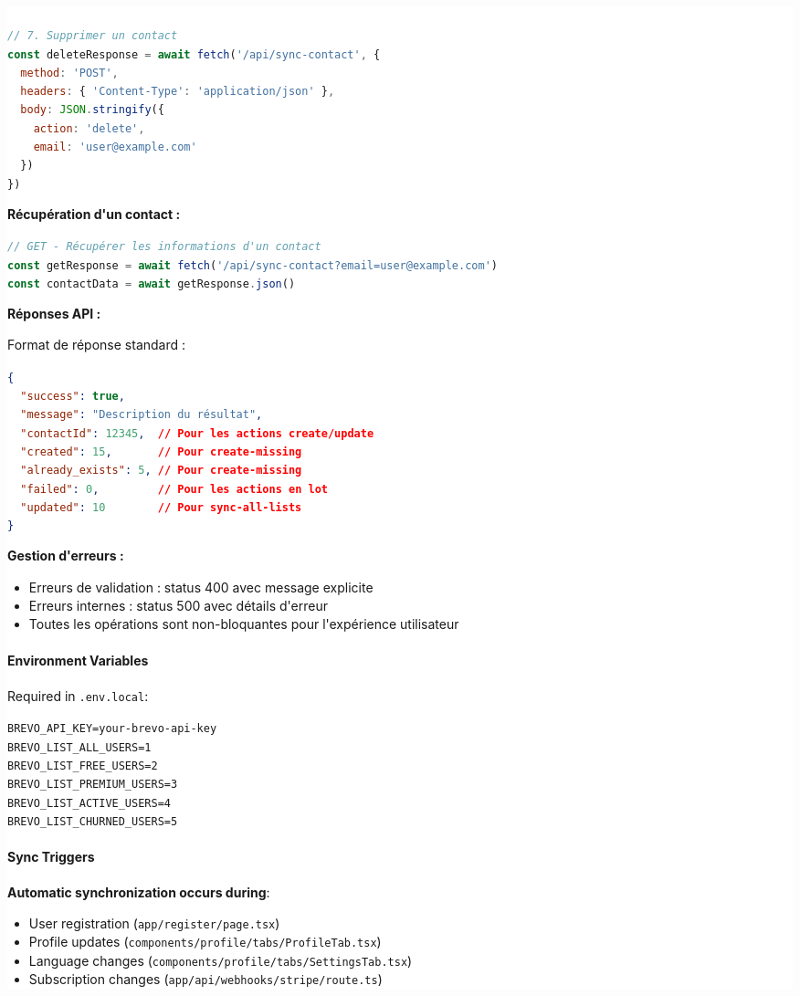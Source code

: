 ```javascript

// 7. Supprimer un contact
const deleteResponse = await fetch('/api/sync-contact', {
  method: 'POST',
  headers: { 'Content-Type': 'application/json' },
  body: JSON.stringify({
    action: 'delete',
    email: 'user@example.com'
  })
})
```

**Récupération d'un contact :**
```javascript
// GET - Récupérer les informations d'un contact
const getResponse = await fetch('/api/sync-contact?email=user@example.com')
const contactData = await getResponse.json()
```

**Réponses API :**

Format de réponse standard :
```json
{
  "success": true,
  "message": "Description du résultat",
  "contactId": 12345,  // Pour les actions create/update
  "created": 15,       // Pour create-missing
  "already_exists": 5, // Pour create-missing
  "failed": 0,         // Pour les actions en lot
  "updated": 10        // Pour sync-all-lists
}
```

**Gestion d'erreurs :**
- Erreurs de validation : status 400 avec message explicite
- Erreurs internes : status 500 avec détails d'erreur
- Toutes les opérations sont non-bloquantes pour l'expérience utilisateur

#### Environment Variables

Required in `.env.local`:
```env
BREVO_API_KEY=your-brevo-api-key
BREVO_LIST_ALL_USERS=1
BREVO_LIST_FREE_USERS=2
BREVO_LIST_PREMIUM_USERS=3
BREVO_LIST_ACTIVE_USERS=4
BREVO_LIST_CHURNED_USERS=5
```

#### Sync Triggers

**Automatic synchronization occurs during**:
- User registration (`app/register/page.tsx`)
- Profile updates (`components/profile/tabs/ProfileTab.tsx`)
- Language changes (`components/profile/tabs/SettingsTab.tsx`)
- Subscription changes (`app/api/webhooks/stripe/route.ts`)
